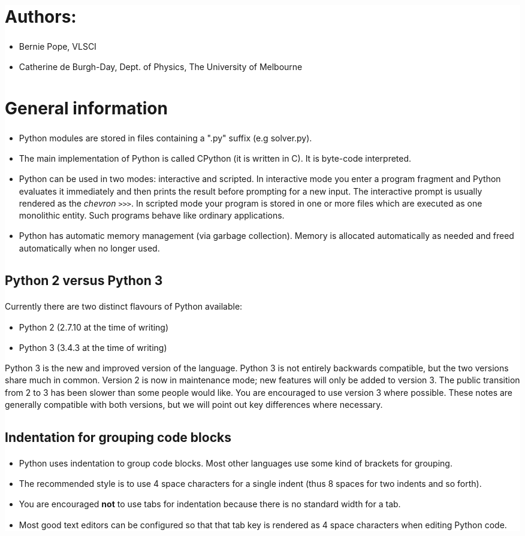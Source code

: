 # Authors:

- Bernie Pope, VLSCI

- Catherine de Burgh-Day, Dept. of Physics, The University of Melbourne

# General information

- Python modules are stored in files containing a ".py" suffix (e.g solver.py).

- The main implementation of Python is called CPython (it is written in C). It is byte-code interpreted.

- Python can be used in two modes: interactive and scripted. In interactive mode you enter a program fragment and Python evaluates
  it immediately and then prints the result before prompting for a
  new input. The interactive prompt is usually rendered as the
  *chevron* `>>>`. In scripted mode your program is stored in one
  or more files which are executed as one monolithic entity. Such
  programs behave like ordinary applications.

- Python has automatic memory management (via garbage collection). Memory is allocated automatically as needed and freed
  automatically when no longer used.

## Python 2 versus Python 3

Currently there are two distinct flavours of Python available:

- Python 2 (2.7.10 at the time of writing)

- Python 3 (3.4.3 at the time of writing)

Python 3 is the new and improved version of the language. Python 3 is
not entirely backwards compatible, but the two versions share much in
common. Version 2 is now in maintenance mode; new features will only be
added to version 3. The public transition from 2 to 3 has been slower
than some people would like. You are encouraged to use version 3 where
possible. These notes are generally compatible with both versions, but
we will point out key differences where necessary.

## Indentation for grouping code blocks

- Python uses indentation to group code blocks. Most other languages use some kind of brackets for grouping.

- The recommended style is to use 4 space characters for a single indent (thus 8 spaces for two indents and so forth).

- You are encouraged **not** to use tabs for indentation because there is no standard width for a tab.

- Most good text editors can be configured so that that tab key is rendered as 4 space characters when editing Python code.
